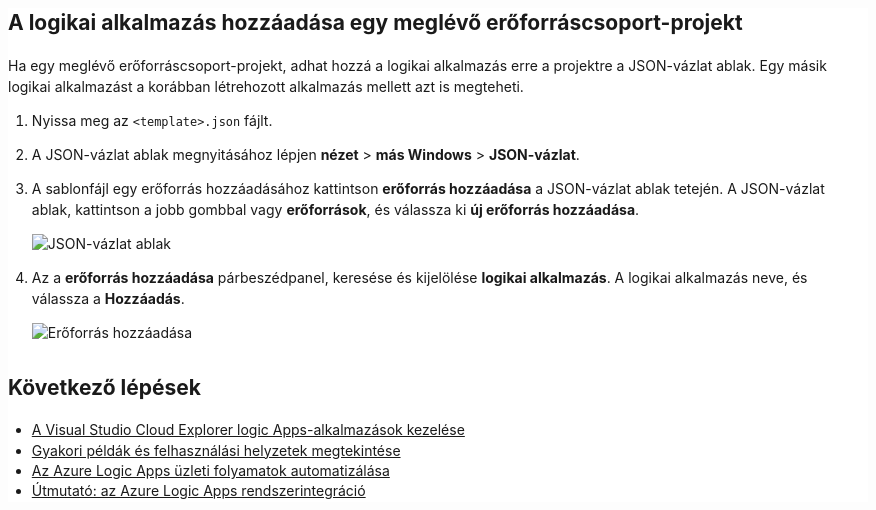 ## <a name="add-your-logic-app-to-an-existing-resource-group-project"></a>A logikai alkalmazás hozzáadása egy meglévő erőforráscsoport-projekt

Ha egy meglévő erőforráscsoport-projekt, adhat hozzá a logikai alkalmazás erre a projektre a JSON-vázlat ablak. Egy másik logikai alkalmazást a korábban létrehozott alkalmazás mellett azt is megteheti.

1. Nyissa meg az `<template>.json` fájlt.

2. A JSON-vázlat ablak megnyitásához lépjen **nézet** > **más Windows** > **JSON-vázlat**.

3. A sablonfájl egy erőforrás hozzáadásához kattintson **erőforrás hozzáadása** a JSON-vázlat ablak tetején. A JSON-vázlat ablak, kattintson a jobb gombbal vagy **erőforrások**, és válassza ki **új erőforrás hozzáadása**.

    ![JSON-vázlat ablak](./media/logic-apps-deploy-from-vs/jsonoutline.png)
    
4. Az a **erőforrás hozzáadása** párbeszédpanel, keresése és kijelölése **logikai alkalmazás**. A logikai alkalmazás neve, és válassza a **Hozzáadás**.

    ![Erőforrás hozzáadása](./media/logic-apps-deploy-from-vs/addresource.png)

## <a name="next-steps"></a>Következő lépések

* [A Visual Studio Cloud Explorer logic Apps-alkalmazások kezelése](logic-apps-manage-from-vs.md)
* [Gyakori példák és felhasználási helyzetek megtekintése](logic-apps-examples-and-scenarios.md)
* [Az Azure Logic Apps üzleti folyamatok automatizálása](http://channel9.msdn.com/Events/Build/2016/T694)
* [Útmutató: az Azure Logic Apps rendszerintegráció](http://channel9.msdn.com/Events/Build/2016/P462)
